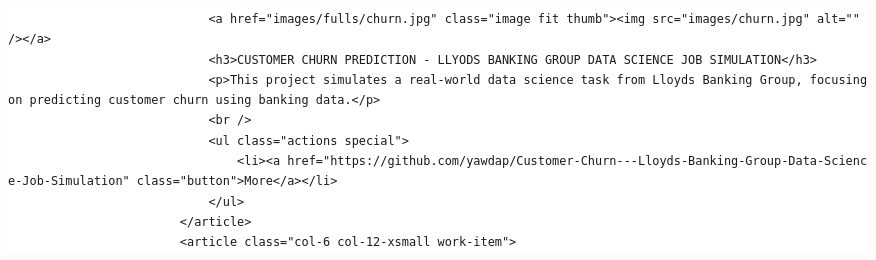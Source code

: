 								<a href="images/fulls/churn.jpg" class="image fit thumb"><img src="images/churn.jpg" alt="" /></a>
								<h3>CUSTOMER CHURN PREDICTION - LLYODS BANKING GROUP DATA SCIENCE JOB SIMULATION</h3>
								<p>This project simulates a real-world data science task from Lloyds Banking Group, focusing on predicting customer churn using banking data.</p>
								<br />
								<ul class="actions special">
									<li><a href="https://github.com/yawdap/Customer-Churn---Lloyds-Banking-Group-Data-Science-Job-Simulation" class="button">More</a></li>
								</ul>
							</article>
							<article class="col-6 col-12-xsmall work-item">